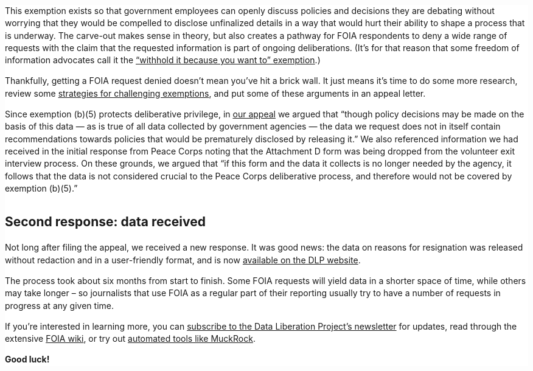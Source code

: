 This exemption exists so that government employees can openly discuss policies and decisions they are debating without worrying that they would be compelled to disclose unfinalized details in a way that would hurt their ability to shape a process that is underway. The carve-out makes sense in theory, but also creates a pathway for FOIA respondents to deny a wide range of requests with the claim that the requested information is part of ongoing deliberations. (It’s for that reason that some freedom of information advocates call it the [“withhold it because you want to” exemption](https://www.muckrock.com/news/archives/2018/mar/05/foia-exemption-b5/).)

Thankfully, getting a FOIA request denied doesn’t mean you’ve hit a brick wall. It just means it’s time to do some more research, review some [strategies for challenging exemptions](https://foia.wiki/wiki/Deliberative_Process_Privilege#Strategies_for_challenging_deliberative_process_withholdings), and put some of these arguments in an appeal letter. 

Since exemption (b)(5) protects deliberative privilege, in [our appeal](https://www.documentcloud.org/documents/23870105-2023-07-10-appeal-of-foia-23-0102) we argued that “though policy decisions may be made on the basis of this data — as is true of all data collected by government agencies — the data we request does not in itself contain recommendations towards policies that would be prematurely disclosed by releasing it.” We also referenced information we had received in the initial response from Peace Corps noting that the Attachment D form was being dropped from the volunteer exit interview process. On these grounds, we argued that “if this form and the data it collects is no longer needed by the agency, it follows that the data is not considered crucial to the Peace Corps deliberative process, and therefore would not be covered by exemption (b)(5).”

## Second response: data received

Not long after filing the appeal, we received a new response. It was good news: the data on reasons for resignation was released without redaction and in a user-friendly format, and is now [available on the DLP website](https://www.data-liberation-project.org/datasets/peace-corps-resignations/).

The process took about six months from start to finish. Some FOIA requests will yield data in a shorter space of time, while others may take longer – so journalists that use FOIA as a regular part of their reporting usually try to have a number of requests in progress at any given time. 

If you’re interested in learning more, you can [subscribe to the Data Liberation Project’s newsletter](https://www.data-liberation-project.org/newsletter/) for updates, read through the extensive [FOIA wiki](https://foia.wiki/wiki/Main_Page), or try out [automated tools like MuckRock](https://www.muckrock.com/about/how-we-work/). 

**Good luck!**